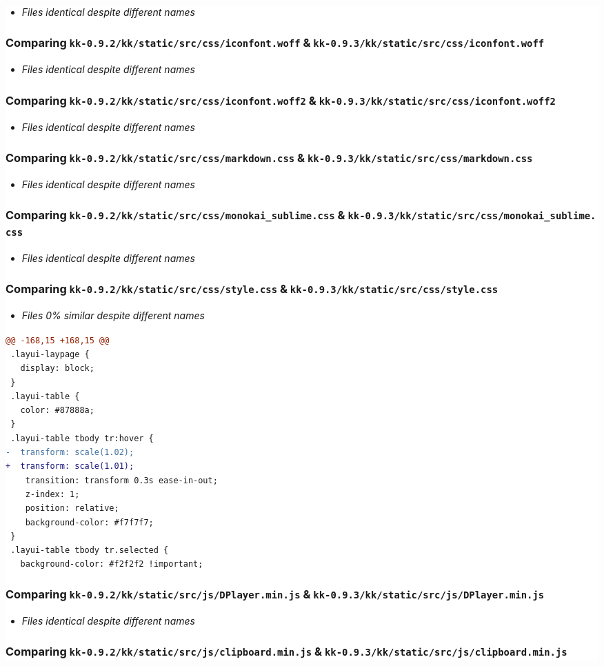  * *Files identical despite different names*

### Comparing `kk-0.9.2/kk/static/src/css/iconfont.woff` & `kk-0.9.3/kk/static/src/css/iconfont.woff`

 * *Files identical despite different names*

### Comparing `kk-0.9.2/kk/static/src/css/iconfont.woff2` & `kk-0.9.3/kk/static/src/css/iconfont.woff2`

 * *Files identical despite different names*

### Comparing `kk-0.9.2/kk/static/src/css/markdown.css` & `kk-0.9.3/kk/static/src/css/markdown.css`

 * *Files identical despite different names*

### Comparing `kk-0.9.2/kk/static/src/css/monokai_sublime.css` & `kk-0.9.3/kk/static/src/css/monokai_sublime.css`

 * *Files identical despite different names*

### Comparing `kk-0.9.2/kk/static/src/css/style.css` & `kk-0.9.3/kk/static/src/css/style.css`

 * *Files 0% similar despite different names*

```diff
@@ -168,15 +168,15 @@
 .layui-laypage {
   display: block;
 }
 .layui-table {
   color: #87888a;
 }
 .layui-table tbody tr:hover {
-  transform: scale(1.02);
+  transform: scale(1.01);
 	transition: transform 0.3s ease-in-out;
 	z-index: 1;
 	position: relative;
 	background-color: #f7f7f7;
 }
 .layui-table tbody tr.selected {
   background-color: #f2f2f2 !important;
```

### Comparing `kk-0.9.2/kk/static/src/js/DPlayer.min.js` & `kk-0.9.3/kk/static/src/js/DPlayer.min.js`

 * *Files identical despite different names*

### Comparing `kk-0.9.2/kk/static/src/js/clipboard.min.js` & `kk-0.9.3/kk/static/src/js/clipboard.min.js`
